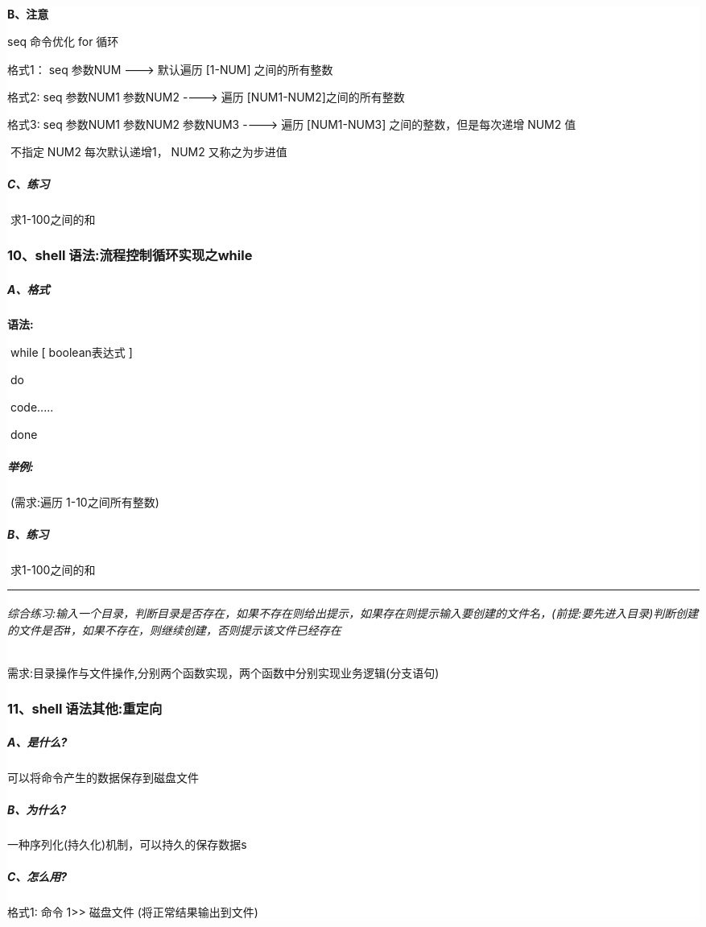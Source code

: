 **B、注意**

seq 命令优化 for 循环

格式1： seq 参数NUM ---> 默认遍历 [1-NUM] 之间的所有整数

格式2:    seq 参数NUM1 参数NUM2 ----> 遍历 [NUM1-NUM2]之间的所有整数

格式3:    seq 参数NUM1 参数NUM2 参数NUM3 ----> 遍历 [NUM1-NUM3] 之间的整数，但是每次递增 NUM2 值

​	       不指定 NUM2 每次默认递增1， NUM2 又称之为步进值

##### C、练习

​	求1-100之间的和



### 10、shell 语法:流程控制循环实现之while

##### A、格式

**语法:**	

​	while [ boolean表达式 ]

​	do

​		code.....

​	done

##### 	举例:

​	(需求:遍历 1-10之间所有整数)

##### B、练习

​	求1-100之间的和

------

###### 综合练习:输入一个目录，判断目录是否存在，如果不存在则给出提示，如果存在则提示输入要创建的文件名，(前提:要先进入目录)判断创建的文件是否#，如果不存在，则继续创建，否则提示该文件已经存在

需求:目录操作与文件操作,分别两个函数实现，两个函数中分别实现业务逻辑(分支语句)



### 11、shell 语法其他:重定向

##### A、是什么?

可以将命令产生的数据保存到磁盘文件

##### B、为什么?

一种序列化(持久化)机制，可以持久的保存数据s

##### C、怎么用?

格式1: 命令 1>> 磁盘文件 (将正常结果输出到文件) 

